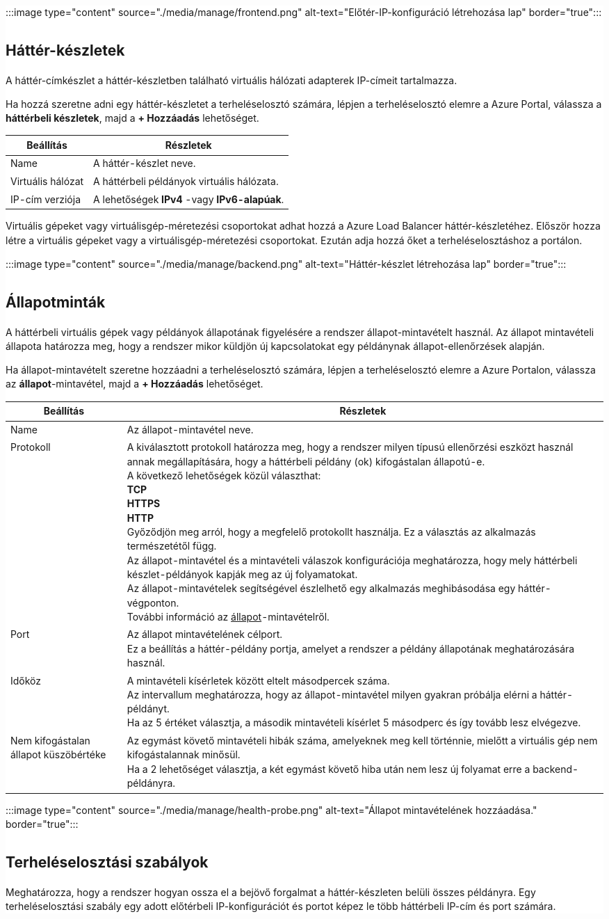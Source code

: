 :::image type="content" source="./media/manage/frontend.png" alt-text="Előtér-IP-konfiguráció létrehozása lap" border="true":::

## <a name="backend-pools"></a>Háttér-készletek

A háttér-címkészlet a háttér-készletben található virtuális hálózati adapterek IP-címeit tartalmazza. 

Ha hozzá szeretne adni egy háttér-készletet a terheléselosztó számára, lépjen a terheléselosztó elemre a Azure Portal, válassza a **háttérbeli készletek**, majd a **+ Hozzáadás** lehetőséget.

| Beállítás | Részletek |
| ---------- |  ---------- |
| Name | A háttér-készlet neve. |
| Virtuális hálózat | A háttérbeli példányok virtuális hálózata. |
| IP-cím verziója | A lehetőségek **IPv4** -vagy **IPv6-alapúak**. |

Virtuális gépeket vagy virtuálisgép-méretezési csoportokat adhat hozzá a Azure Load Balancer háttér-készletéhez. Először hozza létre a virtuális gépeket vagy a virtuálisgép-méretezési csoportokat. Ezután adja hozzá őket a terheléselosztáshoz a portálon.

:::image type="content" source="./media/manage/backend.png" alt-text="Háttér-készlet létrehozása lap" border="true":::

## <a name="health-probes"></a>Állapotminták

A háttérbeli virtuális gépek vagy példányok állapotának figyelésére a rendszer állapot-mintavételt használ. Az állapot mintavételi állapota határozza meg, hogy a rendszer mikor küldjön új kapcsolatokat egy példánynak állapot-ellenőrzések alapján. 

Ha állapot-mintavételt szeretne hozzáadni a terheléselosztó számára, lépjen a terheléselosztó elemre a Azure Portalon, válassza az **állapot**-mintavétel, majd a **+ Hozzáadás** lehetőséget.

| Beállítás | Részletek |
| ---------- | ---------- |
| Name | Az állapot-mintavétel neve. |
| Protokoll | A kiválasztott protokoll határozza meg, hogy a rendszer milyen típusú ellenőrzési eszközt használ annak megállapítására, hogy a háttérbeli példány (ok) kifogástalan állapotú-e. </br> A következő lehetőségek közül választhat: </br> **TCP** </br> **HTTPS** </br> **HTTP** </br> Győződjön meg arról, hogy a megfelelő protokollt használja. Ez a választás az alkalmazás természetétől függ. </br> Az állapot-mintavétel és a mintavételi válaszok konfigurációja meghatározza, hogy mely háttérbeli készlet-példányok kapják meg az új folyamatokat. </br> Az állapot-mintavételek segítségével észlelhető egy alkalmazás meghibásodása egy háttér-végponton. </br> További információ az [állapot](load-balancer-custom-probe-overview.md)-mintavételről. |
| Port | Az állapot mintavételének célport. </br> Ez a beállítás a háttér-példány portja, amelyet a rendszer a példány állapotának meghatározására használ. |
| Időköz | A mintavételi kísérletek között eltelt másodpercek száma. </br> Az intervallum meghatározza, hogy az állapot-mintavétel milyen gyakran próbálja elérni a háttér-példányt. </br> Ha az 5 értéket választja, a második mintavételi kísérlet 5 másodperc és így tovább lesz elvégezve. |
| Nem kifogástalan állapot küszöbértéke | Az egymást követő mintavételi hibák száma, amelyeknek meg kell történnie, mielőtt a virtuális gép nem kifogástalannak minősül.</br> Ha a 2 lehetőséget választja, a két egymást követő hiba után nem lesz új folyamat erre a backend-példányra. |

:::image type="content" source="./media/manage/health-probe.png" alt-text="Állapot mintavételének hozzáadása." border="true":::

## <a name="load-balancing-rules"></a>Terheléselosztási szabályok

Meghatározza, hogy a rendszer hogyan ossza el a bejövő forgalmat a háttér-készleten belüli összes példányra. Egy terheléselosztási szabály egy adott előtérbeli IP-konfigurációt és portot képez le több háttérbeli IP-cím és port számára.
